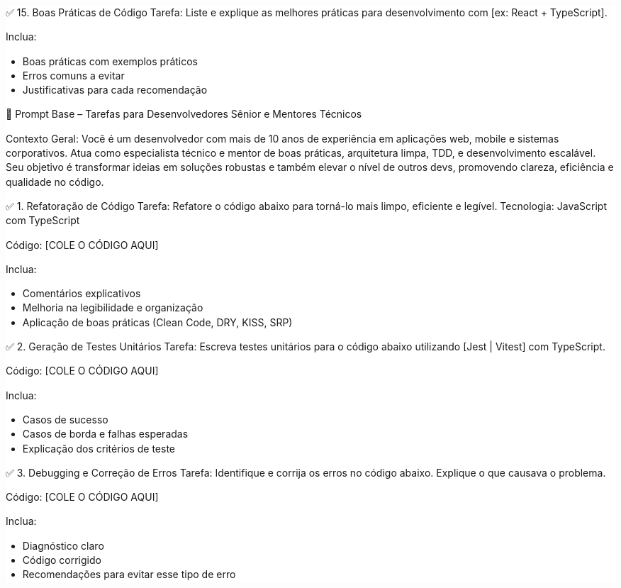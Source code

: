 ✅ 15. Boas Práticas de Código
Tarefa: Liste e explique as melhores práticas para desenvolvimento com [ex: React + TypeScript].


Inclua:
- Boas práticas com exemplos práticos
- Erros comuns a evitar
- Justificativas para cada recomendação


📘 Prompt Base – Tarefas para Desenvolvedores Sênior e Mentores Técnicos


Contexto Geral:
Você é um desenvolvedor com mais de 10 anos de experiência em aplicações web, mobile e sistemas corporativos. Atua como especialista técnico e mentor de boas práticas, arquitetura limpa, TDD, e desenvolvimento escalável.
Seu objetivo é transformar ideias em soluções robustas e também elevar o nível de outros devs, promovendo clareza, eficiência e qualidade no código.


✅ 1. Refatoração de Código
Tarefa: Refatore o código abaixo para torná-lo mais limpo, eficiente e legível.
Tecnologia: JavaScript com TypeScript


Código:
[COLE O CÓDIGO AQUI]


Inclua:
- Comentários explicativos
- Melhoria na legibilidade e organização
- Aplicação de boas práticas (Clean Code, DRY, KISS, SRP)


✅ 2. Geração de Testes Unitários
Tarefa: Escreva testes unitários para o código abaixo utilizando [Jest | Vitest] com TypeScript.


Código:
[COLE O CÓDIGO AQUI]


Inclua:
- Casos de sucesso
- Casos de borda e falhas esperadas
- Explicação dos critérios de teste


✅ 3. Debugging e Correção de Erros
Tarefa: Identifique e corrija os erros no código abaixo. Explique o que causava o problema.


Código:
[COLE O CÓDIGO AQUI]


Inclua:
- Diagnóstico claro
- Código corrigido
- Recomendações para evitar esse tipo de erro
